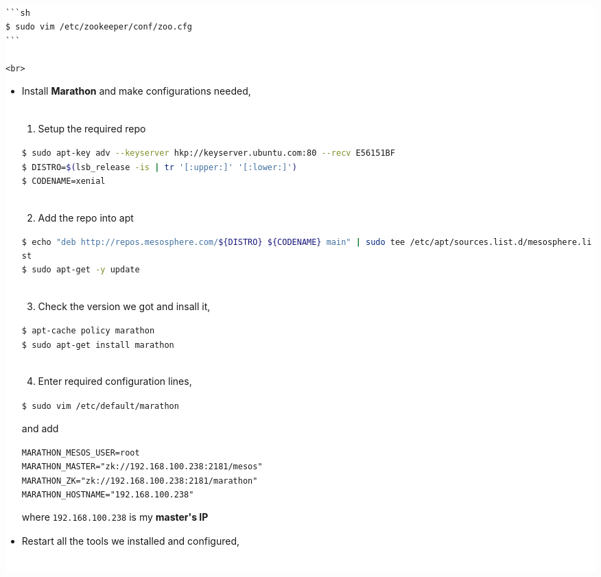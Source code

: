     ```sh
    $ sudo vim /etc/zookeeper/conf/zoo.cfg
    ```

    <br>

- Install **Marathon** and make configurations needed,

  <br>

  1. Setup the required repo

    ```sh
    $ sudo apt-key adv --keyserver hkp://keyserver.ubuntu.com:80 --recv E56151BF
    $ DISTRO=$(lsb_release -is | tr '[:upper:]' '[:lower:]')
    $ CODENAME=xenial
    ```

    <br>

  2. Add the repo into apt

    ```sh
    $ echo "deb http://repos.mesosphere.com/${DISTRO} ${CODENAME} main" | sudo tee /etc/apt/sources.list.d/mesosphere.list
    $ sudo apt-get -y update
    ```

    <br>

  3. Check the version we got and insall it,

    ```sh
    $ apt-cache policy marathon
    $ sudo apt-get install marathon
    ```

    <br>

  4. Enter required configuration lines,

    ```sh
    $ sudo vim /etc/default/marathon
    ```

    and add

    ```
    MARATHON_MESOS_USER=root
    MARATHON_MASTER="zk://192.168.100.238:2181/mesos"
    MARATHON_ZK="zk://192.168.100.238:2181/marathon"
    MARATHON_HOSTNAME="192.168.100.238"
    ```

    where `192.168.100.238` is my **master's IP**

- Restart all the tools we installed and configured,

  <br>
